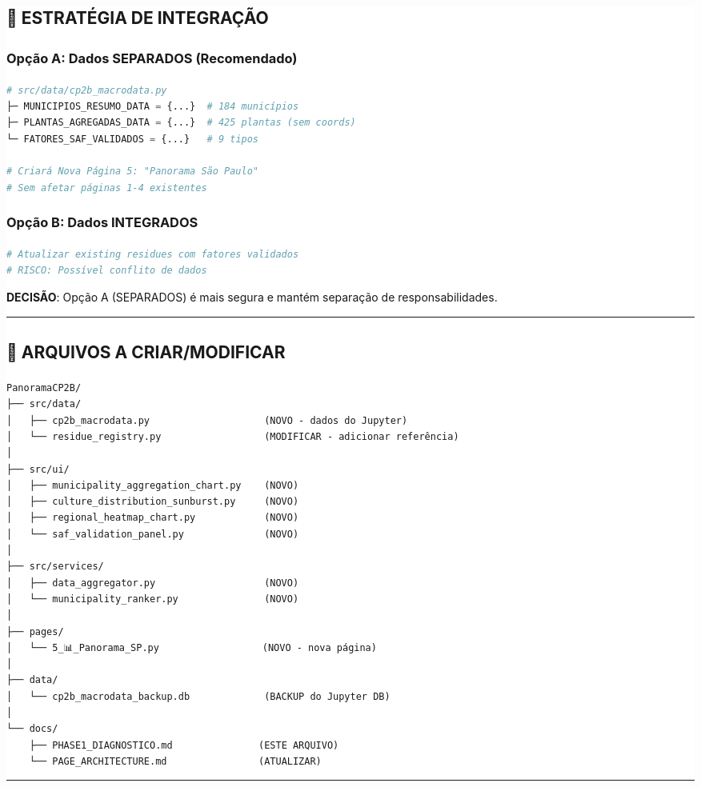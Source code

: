 
## 🎯 ESTRATÉGIA DE INTEGRAÇÃO

### Opção A: Dados SEPARADOS (Recomendado)
```python
# src/data/cp2b_macrodata.py
├─ MUNICIPIOS_RESUMO_DATA = {...}  # 184 municípios
├─ PLANTAS_AGREGADAS_DATA = {...}  # 425 plantas (sem coords)
└─ FATORES_SAF_VALIDADOS = {...}   # 9 tipos

# Criará Nova Página 5: "Panorama São Paulo"
# Sem afetar páginas 1-4 existentes
```

### Opção B: Dados INTEGRADOS
```python
# Atualizar existing residues com fatores validados
# RISCO: Possível conflito de dados
```

**DECISÃO**: Opção A (SEPARADOS) é mais segura e mantém separação de responsabilidades.

---

## 📁 ARQUIVOS A CRIAR/MODIFICAR

```
PanoramaCP2B/
├── src/data/
│   ├── cp2b_macrodata.py                    (NOVO - dados do Jupyter)
│   └── residue_registry.py                  (MODIFICAR - adicionar referência)
│
├── src/ui/
│   ├── municipality_aggregation_chart.py    (NOVO)
│   ├── culture_distribution_sunburst.py     (NOVO)
│   ├── regional_heatmap_chart.py            (NOVO)
│   └── saf_validation_panel.py              (NOVO)
│
├── src/services/
│   ├── data_aggregator.py                   (NOVO)
│   └── municipality_ranker.py               (NOVO)
│
├── pages/
│   └── 5_📊_Panorama_SP.py                  (NOVO - nova página)
│
├── data/
│   └── cp2b_macrodata_backup.db             (BACKUP do Jupyter DB)
│
└── docs/
    ├── PHASE1_DIAGNOSTICO.md               (ESTE ARQUIVO)
    └── PAGE_ARCHITECTURE.md                (ATUALIZAR)
```

---